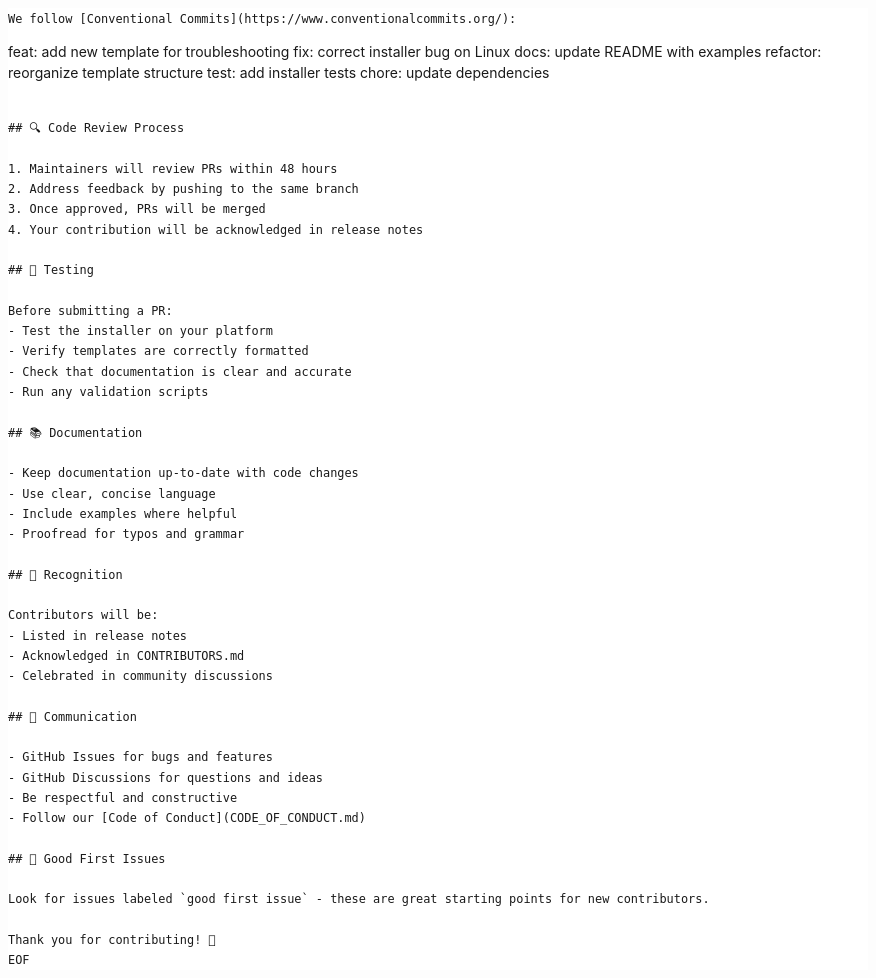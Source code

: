 ```
We follow [Conventional Commits](https://www.conventionalcommits.org/):

```
feat: add new template for troubleshooting
fix: correct installer bug on Linux
docs: update README with examples
refactor: reorganize template structure
test: add installer tests
chore: update dependencies
```

## 🔍 Code Review Process

1. Maintainers will review PRs within 48 hours
2. Address feedback by pushing to the same branch
3. Once approved, PRs will be merged
4. Your contribution will be acknowledged in release notes

## 🧪 Testing

Before submitting a PR:
- Test the installer on your platform
- Verify templates are correctly formatted
- Check that documentation is clear and accurate
- Run any validation scripts

## 📚 Documentation

- Keep documentation up-to-date with code changes
- Use clear, concise language
- Include examples where helpful
- Proofread for typos and grammar

## 🌟 Recognition

Contributors will be:
- Listed in release notes
- Acknowledged in CONTRIBUTORS.md
- Celebrated in community discussions

## 💬 Communication

- GitHub Issues for bugs and features
- GitHub Discussions for questions and ideas
- Be respectful and constructive
- Follow our [Code of Conduct](CODE_OF_CONDUCT.md)

## 🚀 Good First Issues

Look for issues labeled `good first issue` - these are great starting points for new contributors.

Thank you for contributing! 🙏
EOF
```
